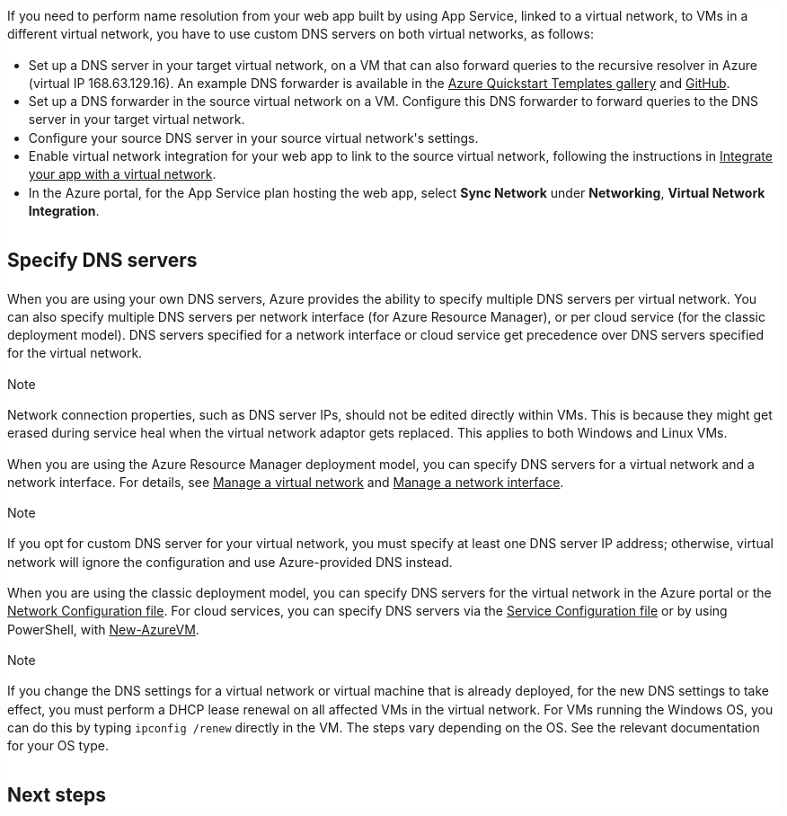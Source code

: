 If you need to perform name resolution from your web app built by using App Service, linked to a virtual network, to VMs in a different virtual network, you have to use custom DNS servers on both virtual networks, as follows:

* Set up a DNS server in your target virtual network, on a VM that can also forward queries to the recursive resolver in Azure (virtual IP 168.63.129.16). An example DNS forwarder is available in the [Azure Quickstart Templates gallery](https://azure.microsoft.com/documentation/templates/301-dns-forwarder) and [GitHub](https://github.com/Azure/azure-quickstart-templates/tree/master/301-dns-forwarder). 
* Set up a DNS forwarder in the source virtual network on a VM. Configure this DNS forwarder to forward queries to the DNS server in your target virtual network.
* Configure your source DNS server in your source virtual network's settings.
* Enable virtual network integration for your web app to link to the source virtual network, following the instructions in [Integrate your app with a virtual network](../app-service/web-sites-integrate-with-vnet.md?toc=%2fazure%2fvirtual-network%2ftoc.json).
* In the Azure portal, for the App Service plan hosting the web app, select **Sync Network** under **Networking**, **Virtual Network Integration**.

## Specify DNS servers
When you are using your own DNS servers, Azure provides the ability to specify multiple DNS servers per virtual network. You can also specify multiple DNS servers per network interface (for Azure Resource Manager), or per cloud service (for the classic deployment model). DNS servers specified for a network interface or cloud service get precedence over DNS servers specified for the virtual network.

> [!NOTE]
> Network connection properties, such as DNS server IPs, should not be edited directly within VMs. This is because they might get erased during service heal when the virtual network adaptor gets replaced. This applies to both Windows and Linux VMs.

When you are using the Azure Resource Manager deployment model, you can specify DNS servers for a virtual network and a network interface. For details, see [Manage a virtual network](manage-virtual-network.md) and [Manage a network interface](virtual-network-network-interface.md).

> [!NOTE]
> If you opt for custom DNS server for your virtual network, you must specify at least one DNS server IP address; otherwise, virtual network will ignore the configuration and use Azure-provided DNS instead.

When you are using the classic deployment model, you can specify DNS servers for the virtual network in the Azure portal or the [Network Configuration file](https://msdn.microsoft.com/library/azure/jj157100). For cloud services, you can specify DNS servers via the [Service Configuration file](https://msdn.microsoft.com/library/azure/ee758710) or by using PowerShell, with [New-AzureVM](/powershell/module/servicemanagement/azure.service/new-azurevm).

> [!NOTE]
> If you change the DNS settings for a virtual network or virtual machine that is already deployed, for the new DNS settings to take effect, you must perform a DHCP lease renewal on all affected VMs in the virtual network. For VMs running the Windows OS, you can do this by typing `ipconfig /renew` directly in the VM. The steps vary depending on the OS. See the relevant documentation for your OS type.

## Next steps
